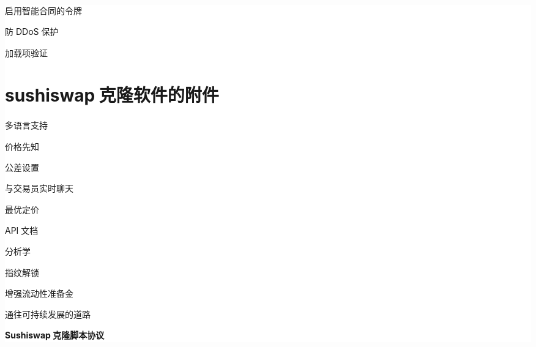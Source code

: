 启用智能合同的令牌

防 DDoS 保护

加载项验证

# **sushiswap 克隆软件的附件**

多语言支持

价格先知

公差设置

与交易员实时聊天

最优定价

API 文档

分析学

指纹解锁

增强流动性准备金

通往可持续发展的道路

**Sushiswap 克隆脚本协议**
